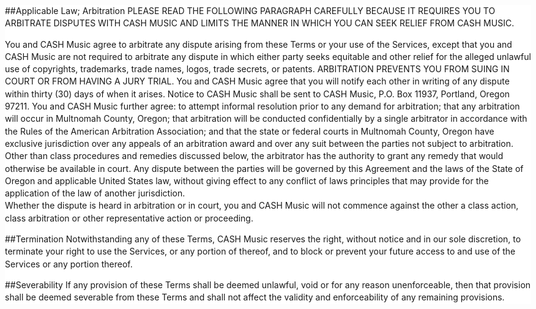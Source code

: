 
##Applicable Law; Arbitration
PLEASE READ THE FOLLOWING PARAGRAPH CAREFULLY BECAUSE IT REQUIRES YOU TO ARBITRATE DISPUTES WITH 
CASH MUSIC AND LIMITS THE MANNER IN WHICH YOU CAN SEEK RELIEF FROM CASH MUSIC.

You and CASH Music agree to arbitrate any dispute arising from these Terms or your use of the 
Services, except that you and CASH Music are not required to arbitrate any dispute in which either 
party seeks equitable and other relief for the alleged unlawful use of copyrights, trademarks, trade 
names, logos, trade secrets, or patents.  ARBITRATION PREVENTS YOU FROM SUING IN COURT OR FROM 
HAVING A JURY TRIAL.  You and CASH Music agree that you will notify each other in writing of any 
dispute within thirty (30) days of when it arises.  Notice to CASH Music shall be sent to CASH 
Music, P.O. Box 11937, Portland, Oregon 97211.  You and CASH Music further agree:  to attempt 
informal resolution prior to any demand for arbitration; that any arbitration will occur in 
Multnomah County, Oregon; that arbitration will be conducted confidentially by a single arbitrator 
in accordance with the Rules of the American Arbitration Association; and that the state or federal 
courts in  Multnomah County, Oregon have exclusive jurisdiction over any appeals of an arbitration 
award and over any suit between the parties not subject to arbitration.  Other than class procedures 
and remedies discussed below, the arbitrator has the authority to grant any remedy that would 
otherwise be available in court.  Any dispute between the parties will be governed by this Agreement 
and the laws of the State of Oregon and applicable United States law, without giving effect to any 
conflict of laws principles that may provide for the application of the law of another jurisdiction.  
Whether the dispute is heard in arbitration or in court, you and CASH Music will not commence 
against the other a class action, class arbitration or other representative action or proceeding. 
  

##Termination 
Notwithstanding any of these Terms, CASH Music reserves the right, without notice and in our sole 
discretion, to terminate your right to use the Services, or any portion of thereof, and to block or 
prevent your future access to and use of the Services or any portion thereof. 
  

##Severability 
If any provision of these Terms shall be deemed unlawful, void or for any reason unenforceable, then 
that provision shall be deemed severable from these Terms and shall not affect the validity and 
enforceability of any remaining provisions.
